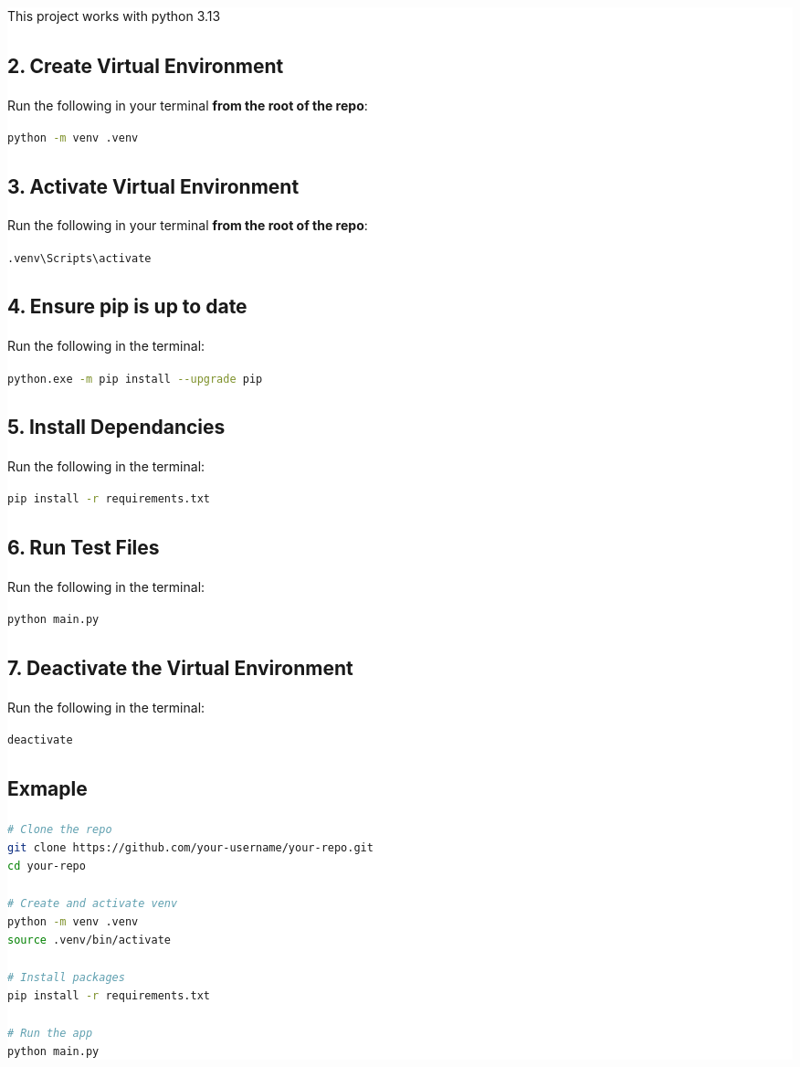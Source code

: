 This project works with python 3.13

## 2. Create Virtual Environment

Run the following in your terminal **from the root of the repo**:

```sh
python -m venv .venv
```

## 3. Activate Virtual Environment 

Run the following in your terminal **from the root of the repo**:

```sh
.venv\Scripts\activate
```

## 4. Ensure pip is up to date

Run the following in the terminal:

```sh
python.exe -m pip install --upgrade pip
```

## 5. Install Dependancies

Run the following in the terminal:

```sh
pip install -r requirements.txt
```

## 6. Run Test Files

Run the following in the terminal:

```sh
python main.py
```

## 7. Deactivate the Virtual Environment

Run the following in the terminal:

```sh
deactivate
```

## Exmaple

```sh
# Clone the repo
git clone https://github.com/your-username/your-repo.git
cd your-repo

# Create and activate venv
python -m venv .venv
source .venv/bin/activate

# Install packages
pip install -r requirements.txt

# Run the app
python main.py
```

